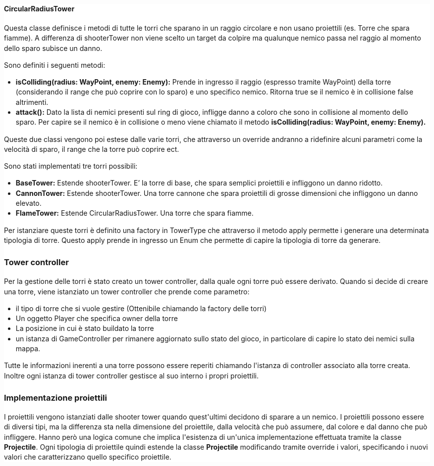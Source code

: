 #### CircularRadiusTower
Questa classe definisce i metodi di tutte le torri che sparano in un raggio circolare 
e non usano proiettili (es. Torre che spara fiamme). A differenza di shooterTower non viene scelto un target da colpire 
ma qualunque nemico passa nel raggio al momento dello sparo subisce un danno.

Sono definiti i seguenti metodi:

- **isColliding(radius: WayPoint, enemy: Enemy):** Prende in ingresso il raggio (espresso tramite WayPoint) della torre
   (considerando il range che può coprire con lo sparo) e uno specifico nemico. Ritorna true se il nemico è in collisione
   false altrimenti.
- **attack():** Dato la lista di nemici presenti sul ring di gioco,
  infligge danno a coloro che sono in collisione al momento dello sparo.
  Per capire se il nemico è in collisione o meno viene chiamato il metodo __isColliding(radius: WayPoint, enemy: Enemy).__

Queste due classi vengono poi estese dalle varie torri, 
che attraverso un override andranno a ridefinire alcuni parametri come la velocità di sparo, 
il range che la torre può coprire ect. 

Sono stati implementati tre torri possibili:

- **BaseTower:** Estende shooterTower. E’ la torre di base, che spara semplici proiettili e infliggono un danno ridotto.
- **CannonTower:** Estende shooterTower. Una torre cannone che spara proiettili di grosse dimensioni che infliggono un danno elevato.
- **FlameTower:** Estende CircularRadiusTower. Una torre che spara fiamme.

Per istanziare queste torri è definito una factory in TowerType che attraverso il metodo apply permette i generare una 
determinata tipologia di torre. Questo apply prende in ingresso un Enum che permette di capire la tipologia di torre 
da generare.

### Tower controller
Per la gestione delle torri è stato creato un tower controller, dalla quale ogni torre può essere derivato.
Quando si decide di creare una torre, viene istanziato un tower controller che prende come parametro:
- il tipo di torre che si vuole gestire (Ottenibile chiamando la factory delle torri)
- Un oggetto Player che specifica owner della torre
- La posizione in cui è stato buildato la torre
- un istanza di GameController per rimanere aggiornato sullo stato del gioco, in particolare di capire lo stato dei nemici sulla mappa.

Tutte le informazioni inerenti a una torre possono essere reperiti chiamando l'istanza di controller associato alla
torre creata. Inoltre ogni istanza di tower controller gestisce al suo interno i propri proiettili. 

### Implementazione proiettili
I proiettili vengono istanziati dalle shooter tower quando quest'ultimi decidono di sparare a un nemico. I proiettili 
possono essere di diversi tipi, ma la differenza sta nella dimensione del proiettile, dalla velocità che può assumere,
dal colore e dal danno che può infliggere.
Hanno però una logica comune che implica l'esistenza di un'unica implementazione effettuata tramite la classe __Projectile__.
Ogni tipologia di proiettile quindi estende la classe __Projectile__ modificando tramite override i valori,
specificando i nuovi valori che caratterizzano quello specifico proiettile.
